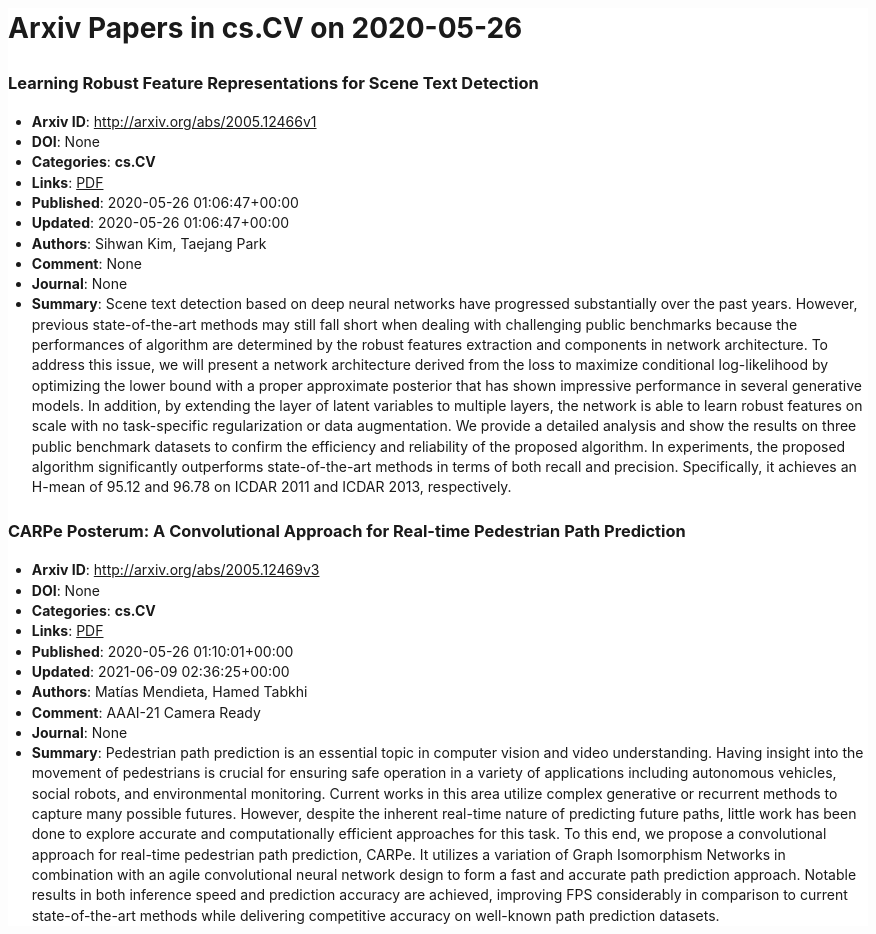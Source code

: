 # Arxiv Papers in cs.CV on 2020-05-26
### Learning Robust Feature Representations for Scene Text Detection
- **Arxiv ID**: http://arxiv.org/abs/2005.12466v1
- **DOI**: None
- **Categories**: **cs.CV**
- **Links**: [PDF](http://arxiv.org/pdf/2005.12466v1)
- **Published**: 2020-05-26 01:06:47+00:00
- **Updated**: 2020-05-26 01:06:47+00:00
- **Authors**: Sihwan Kim, Taejang Park
- **Comment**: None
- **Journal**: None
- **Summary**: Scene text detection based on deep neural networks have progressed substantially over the past years. However, previous state-of-the-art methods may still fall short when dealing with challenging public benchmarks because the performances of algorithm are determined by the robust features extraction and components in network architecture. To address this issue, we will present a network architecture derived from the loss to maximize conditional log-likelihood by optimizing the lower bound with a proper approximate posterior that has shown impressive performance in several generative models. In addition, by extending the layer of latent variables to multiple layers, the network is able to learn robust features on scale with no task-specific regularization or data augmentation. We provide a detailed analysis and show the results on three public benchmark datasets to confirm the efficiency and reliability of the proposed algorithm. In experiments, the proposed algorithm significantly outperforms state-of-the-art methods in terms of both recall and precision. Specifically, it achieves an H-mean of 95.12 and 96.78 on ICDAR 2011 and ICDAR 2013, respectively.



### CARPe Posterum: A Convolutional Approach for Real-time Pedestrian Path Prediction
- **Arxiv ID**: http://arxiv.org/abs/2005.12469v3
- **DOI**: None
- **Categories**: **cs.CV**
- **Links**: [PDF](http://arxiv.org/pdf/2005.12469v3)
- **Published**: 2020-05-26 01:10:01+00:00
- **Updated**: 2021-06-09 02:36:25+00:00
- **Authors**: Matías Mendieta, Hamed Tabkhi
- **Comment**: AAAI-21 Camera Ready
- **Journal**: None
- **Summary**: Pedestrian path prediction is an essential topic in computer vision and video understanding. Having insight into the movement of pedestrians is crucial for ensuring safe operation in a variety of applications including autonomous vehicles, social robots, and environmental monitoring. Current works in this area utilize complex generative or recurrent methods to capture many possible futures. However, despite the inherent real-time nature of predicting future paths, little work has been done to explore accurate and computationally efficient approaches for this task. To this end, we propose a convolutional approach for real-time pedestrian path prediction, CARPe. It utilizes a variation of Graph Isomorphism Networks in combination with an agile convolutional neural network design to form a fast and accurate path prediction approach. Notable results in both inference speed and prediction accuracy are achieved, improving FPS considerably in comparison to current state-of-the-art methods while delivering competitive accuracy on well-known path prediction datasets.
